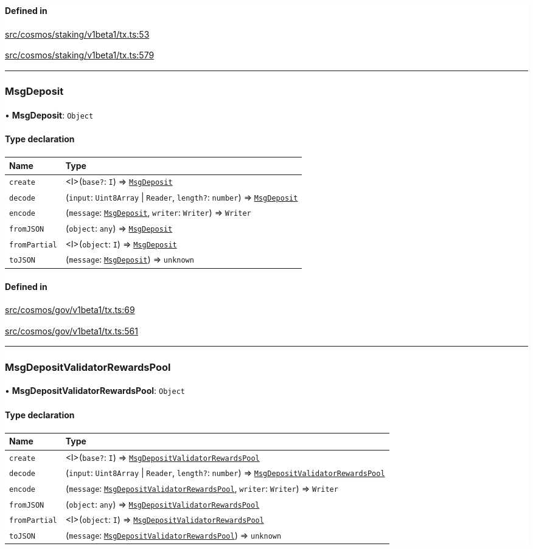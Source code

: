 #### Defined in

[src/cosmos/staking/v1beta1/tx.ts:53](https://github.com/PulsaraIO/coreum-js/blob/63824e3/src/cosmos/staking/v1beta1/tx.ts#L53)

[src/cosmos/staking/v1beta1/tx.ts:579](https://github.com/PulsaraIO/coreum-js/blob/63824e3/src/cosmos/staking/v1beta1/tx.ts#L579)

___

### MsgDeposit

• **MsgDeposit**: `Object`

#### Type declaration

| Name | Type |
| :------ | :------ |
| `create` | <I\>(`base?`: `I`) => [`MsgDeposit`](internal_.md#msgdeposit) |
| `decode` | (`input`: `Uint8Array` \| `Reader`, `length?`: `number`) => [`MsgDeposit`](internal_.md#msgdeposit) |
| `encode` | (`message`: [`MsgDeposit`](internal_.md#msgdeposit), `writer`: `Writer`) => `Writer` |
| `fromJSON` | (`object`: `any`) => [`MsgDeposit`](internal_.md#msgdeposit) |
| `fromPartial` | <I\>(`object`: `I`) => [`MsgDeposit`](internal_.md#msgdeposit) |
| `toJSON` | (`message`: [`MsgDeposit`](internal_.md#msgdeposit)) => `unknown` |

#### Defined in

[src/cosmos/gov/v1beta1/tx.ts:69](https://github.com/PulsaraIO/coreum-js/blob/63824e3/src/cosmos/gov/v1beta1/tx.ts#L69)

[src/cosmos/gov/v1beta1/tx.ts:561](https://github.com/PulsaraIO/coreum-js/blob/63824e3/src/cosmos/gov/v1beta1/tx.ts#L561)

___

### MsgDepositValidatorRewardsPool

• **MsgDepositValidatorRewardsPool**: `Object`

#### Type declaration

| Name | Type |
| :------ | :------ |
| `create` | <I\>(`base?`: `I`) => [`MsgDepositValidatorRewardsPool`](internal_.md#msgdepositvalidatorrewardspool) |
| `decode` | (`input`: `Uint8Array` \| `Reader`, `length?`: `number`) => [`MsgDepositValidatorRewardsPool`](internal_.md#msgdepositvalidatorrewardspool) |
| `encode` | (`message`: [`MsgDepositValidatorRewardsPool`](internal_.md#msgdepositvalidatorrewardspool), `writer`: `Writer`) => `Writer` |
| `fromJSON` | (`object`: `any`) => [`MsgDepositValidatorRewardsPool`](internal_.md#msgdepositvalidatorrewardspool) |
| `fromPartial` | <I\>(`object`: `I`) => [`MsgDepositValidatorRewardsPool`](internal_.md#msgdepositvalidatorrewardspool) |
| `toJSON` | (`message`: [`MsgDepositValidatorRewardsPool`](internal_.md#msgdepositvalidatorrewardspool)) => `unknown` |
